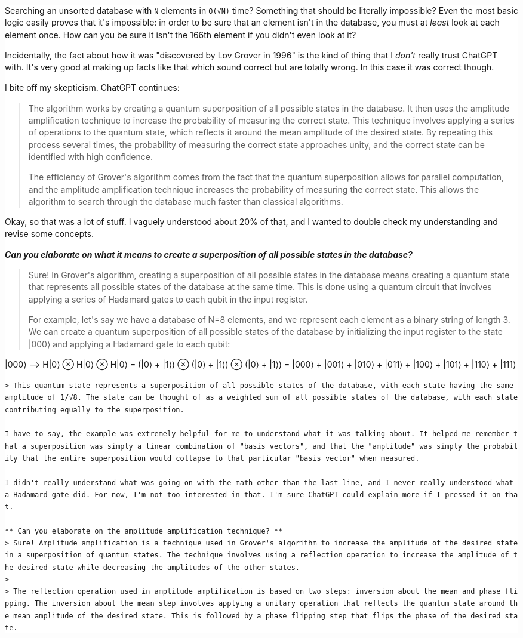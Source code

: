 Searching an unsorted database with `N` elements in `O(√N)` time? Something that should be literally impossible? Even the most basic logic easily proves that it's impossible: in order to be sure that an element isn't in the database, you must at _least_ look at each element once. How can you be sure it isn't the 166th element if you didn't even look at it?

Incidentally, the fact about how it was "discovered by Lov Grover in 1996" is the kind of thing that I _don't_ really trust ChatGPT with. It's very good at making up facts like that which sound correct but are totally wrong. In this case it was correct though.

I bite off my skepticism. ChatGPT continues:

> The algorithm works by creating a quantum superposition of all possible states in the database. It then uses the amplitude amplification technique to increase the probability of measuring the correct state. This technique involves applying a series of operations to the quantum state, which reflects it around the mean amplitude of the desired state. By repeating this process several times, the probability of measuring the correct state approaches unity, and the correct state can be identified with high confidence.
> 
> The efficiency of Grover's algorithm comes from the fact that the quantum superposition allows for parallel computation, and the amplitude amplification technique increases the probability of measuring the correct state. This allows the algorithm to search through the database much faster than classical algorithms.

Okay, so that was a lot of stuff. I vaguely understood about 20% of that, and I wanted to double check my understanding and revise some concepts.

**_Can you elaborate on what it means to create a superposition of all possible states in the database?_**
> Sure! In Grover's algorithm, creating a superposition of all possible states in the database means creating a quantum state that represents all possible states of the database at the same time. This is done using a quantum circuit that involves applying a series of Hadamard gates to each qubit in the input register.
> 
> For example, let's say we have a database of N=8 elements, and we represent each element as a binary string of length 3. We can create a quantum superposition of all possible states of the database by initializing the input register to the state |000⟩ and applying a Hadamard gate to each qubit:
> 
> ```
|000⟩ --> H|0⟩ ⊗ H|0⟩ ⊗ H|0⟩
        = (|0⟩ + |1⟩) ⊗ (|0⟩ + |1⟩) ⊗ (|0⟩ + |1⟩)
        = |000⟩ + |001⟩ + |010⟩ + |011⟩ + |100⟩ + |101⟩ + |110⟩ + |111⟩
```
> This quantum state represents a superposition of all possible states of the database, with each state having the same amplitude of 1/√8. The state can be thought of as a weighted sum of all possible states of the database, with each state contributing equally to the superposition.

I have to say, the example was extremely helpful for me to understand what it was talking about. It helped me remember that a superposition was simply a linear combination of "basis vectors", and that the "amplitude" was simply the probability that the entire superposition would collapse to that particular "basis vector" when measured.

I didn't really understand what was going on with the math other than the last line, and I never really understood what a Hadamard gate did. For now, I'm not too interested in that. I'm sure ChatGPT could explain more if I pressed it on that.

**_Can you elaborate on the amplitude amplification technique?_**
> Sure! Amplitude amplification is a technique used in Grover's algorithm to increase the amplitude of the desired state in a superposition of quantum states. The technique involves using a reflection operation to increase the amplitude of the desired state while decreasing the amplitudes of the other states.
> 
> The reflection operation used in amplitude amplification is based on two steps: inversion about the mean and phase flipping. The inversion about the mean step involves applying a unitary operation that reflects the quantum state around the mean amplitude of the desired state. This is followed by a phase flipping step that flips the phase of the desired state.
```